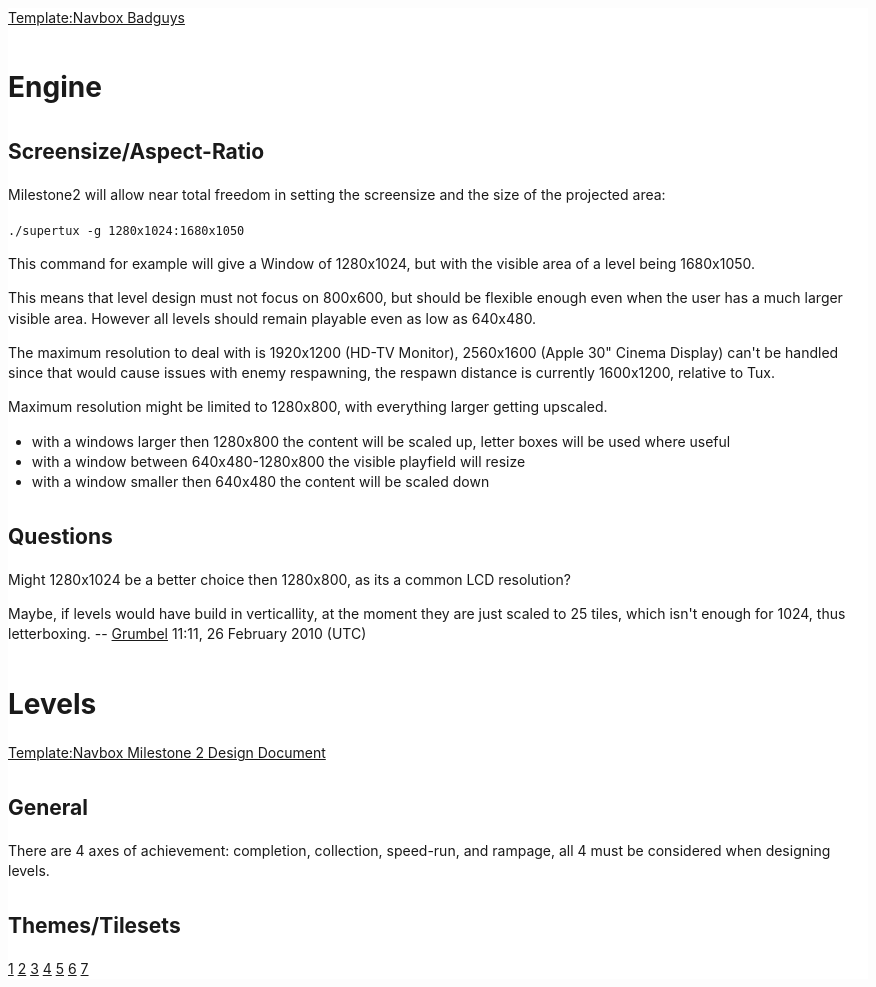 [Template:Navbox Badguys](Template:Navbox_Badguys "wikilink")

Engine
======

Screensize/Aspect-Ratio
-----------------------

Milestone2 will allow near total freedom in setting the screensize and the size of the projected area:

`./supertux -g 1280x1024:1680x1050`

This command for example will give a Window of 1280x1024, but with the visible area of a level being 1680x1050.

This means that level design must not focus on 800x600, but should be flexible enough even when the user has a much larger visible area. However all levels should remain playable even as low as 640x480.

The maximum resolution to deal with is 1920x1200 (HD-TV Monitor), 2560x1600 (Apple 30" Cinema Display) can't be handled since that would cause issues with enemy respawning, the respawn distance is currently 1600x1200, relative to Tux.

Maximum resolution might be limited to 1280x800, with everything larger getting upscaled.

-   with a windows larger then 1280x800 the content will be scaled up, letter boxes will be used where useful
-   with a window between 640x480-1280x800 the visible playfield will resize
-   with a window smaller then 640x480 the content will be scaled down

Questions
---------

Might 1280x1024 be a better choice then 1280x800, as its a common LCD resolution?


Maybe, if levels would have build in verticallity, at the moment they are just scaled to 25 tiles, which isn't enough for 1024, thus letterboxing. -- [Grumbel](User:Grumbel "wikilink") 11:11, 26 February 2010 (UTC)

Levels
======

[Template:Navbox Milestone 2 Design Document](Template:Navbox_Milestone_2_Design_Document "wikilink")

General
-------

There are 4 axes of achievement: completion, collection, speed-run, and rampage, all 4 must be considered when designing levels.

Themes/Tilesets
---------------

[1](http://pingus.seul.org/~grumbel/tmp/md5/6c54813834f98bdf9abd9d7564ccff05-galapix-screenshot-0000.png) [2](http://pingus.seul.org/~grumbel/tmp/md5/677e174d88b851844d7fc73570667109-galapix-screenshot-0001.png) [3](http://pingus.seul.org/~grumbel/tmp/md5/c72a01dde4b0bd614600f82a41559b2a-galapix-screenshot-0002.png) [4](http://pingus.seul.org/~grumbel/tmp/md5/c7d6262a3f24ce3c497139f58c13702a-galapix-screenshot-0003.png) [5](http://pingus.seul.org/~grumbel/tmp/md5/66b2b53b8ae6e12148bef83c42b3f946-galapix-screenshot-0004.png) [6](http://pingus.seul.org/~grumbel/tmp/md5/9b6a1bc3acc77093b7ab2764ab1014da-galapix-screenshot-0005.png) [7](http://pingus.seul.org/~grumbel/tmp/md5/c58c334c7bc2e3e825c67b9274b490b6-galapix-screenshot-0006.png)
